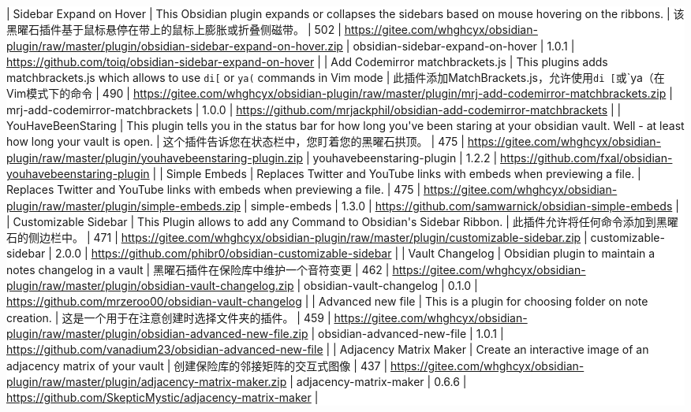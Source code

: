 | Sidebar Expand on Hover                                   | This Obsidian plugin expands or collapses the sidebars based on mouse hovering on the ribbons.                                                                                                                                                                                                   | 该黑曜石插件基于鼠标悬停在带上的鼠标上膨胀或折叠侧磁带。                                                                   |        502 | https://gitee.com/whghcyx/obsidian-plugin/raw/master/plugin/obsidian-sidebar-expand-on-hover.zip              | obsidian-sidebar-expand-on-hover              | 1.0.1   | https://github.com/toiq/obsidian-sidebar-expand-on-hover                 |
| Add Codemirror matchbrackets.js                           | This plugins adds matchbrackets.js which allows to use `di[` or `ya(` commands in Vim mode                                                                                                                                                                                                       | 此插件添加MatchBrackets.js，允许使用`di [`或`ya（在Vim模式下的命令                                                         |        490 | https://gitee.com/whghcyx/obsidian-plugin/raw/master/plugin/mrj-add-codemirror-matchbrackets.zip              | mrj-add-codemirror-matchbrackets              | 1.0.0   | https://github.com/mrjackphil/obsidian-add-codemirror-matchbrackets      |
| YouHaveBeenStaring                                        | This plugin tells you in the status bar for how long you've been staring at your obsidian vault. Well - at least how long your vault is open.                                                                                                                                                    | 这个插件告诉您在状态栏中，您盯着您的黑曜石拱顶。                                                                           |        475 | https://gitee.com/whghcyx/obsidian-plugin/raw/master/plugin/youhavebeenstaring-plugin.zip                     | youhavebeenstaring-plugin                     | 1.2.2   | https://github.com/fxal/obsidian-youhavebeenstaring-plugin               |
| Simple Embeds                                             | Replaces Twitter and YouTube links with embeds when previewing a file.                                                                                                                                                                                                                           | Replaces Twitter and YouTube links with embeds when previewing a file.                                                     |        475 | https://gitee.com/whghcyx/obsidian-plugin/raw/master/plugin/simple-embeds.zip                                 | simple-embeds                                 | 1.3.0   | https://github.com/samwarnick/obsidian-simple-embeds                     |
| Customizable Sidebar                                      | This Plugin allows to add any Command to Obsidian's Sidebar Ribbon.                                                                                                                                                                                                                              | 此插件允许将任何命令添加到黑曜石的侧边栏中。                                                                               |        471 | https://gitee.com/whghcyx/obsidian-plugin/raw/master/plugin/customizable-sidebar.zip                          | customizable-sidebar                          | 2.0.0   | https://github.com/phibr0/obsidian-customizable-sidebar                  |
| Vault Changelog                                           | Obsidian plugin to maintain a notes changelog in a vault                                                                                                                                                                                                                                         | 黑曜石插件在保险库中维护一个音符变更                                                                                       |        462 | https://gitee.com/whghcyx/obsidian-plugin/raw/master/plugin/obsidian-vault-changelog.zip                      | obsidian-vault-changelog                      | 0.1.0   | https://github.com/mrzeroo00/obsidian-vault-changelog                    |
| Advanced new file                                         | This is a plugin for choosing folder on note creation.                                                                                                                                                                                                                                           | 这是一个用于在注意创建时选择文件夹的插件。                                                                                 |        459 | https://gitee.com/whghcyx/obsidian-plugin/raw/master/plugin/obsidian-advanced-new-file.zip                    | obsidian-advanced-new-file                    | 1.0.1   | https://github.com/vanadium23/obsidian-advanced-new-file                 |
| Adjacency Matrix Maker                                    | Create an interactive image of an adjacency matrix of your vault                                                                                                                                                                                                                                 | 创建保险库的邻接矩阵的交互式图像                                                                                           |        437 | https://gitee.com/whghcyx/obsidian-plugin/raw/master/plugin/adjacency-matrix-maker.zip                        | adjacency-matrix-maker                        | 0.6.6   | https://github.com/SkepticMystic/adjacency-matrix-maker                  |